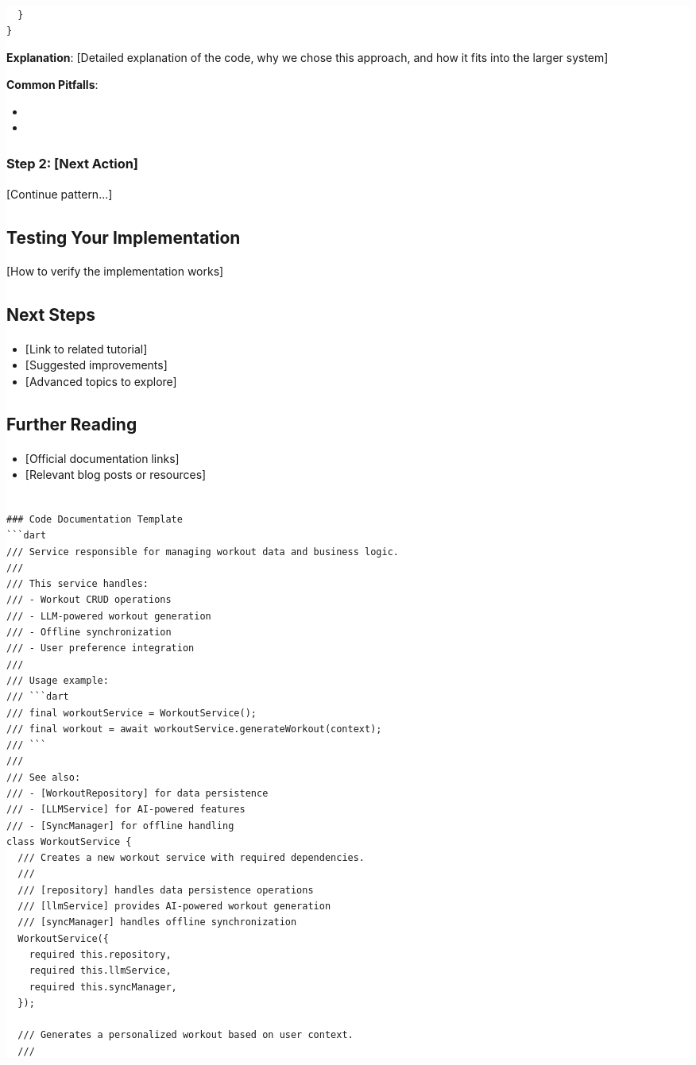 ```markdown
  }
}
```

**Explanation**:
[Detailed explanation of the code, why we chose this approach, and how it fits into the larger system]

**Common Pitfalls**:
- [Issue 1]: [Solution]
- [Issue 2]: [Solution]

### Step 2: [Next Action]
[Continue pattern...]

## Testing Your Implementation
[How to verify the implementation works]

## Next Steps
- [Link to related tutorial]
- [Suggested improvements]
- [Advanced topics to explore]

## Further Reading
- [Official documentation links]
- [Relevant blog posts or resources]
```

### Code Documentation Template
```dart
/// Service responsible for managing workout data and business logic.
/// 
/// This service handles:
/// - Workout CRUD operations
/// - LLM-powered workout generation
/// - Offline synchronization
/// - User preference integration
/// 
/// Usage example:
/// ```dart
/// final workoutService = WorkoutService();
/// final workout = await workoutService.generateWorkout(context);
/// ```
/// 
/// See also:
/// - [WorkoutRepository] for data persistence
/// - [LLMService] for AI-powered features
/// - [SyncManager] for offline handling
class WorkoutService {
  /// Creates a new workout service with required dependencies.
  /// 
  /// [repository] handles data persistence operations
  /// [llmService] provides AI-powered workout generation
  /// [syncManager] handles offline synchronization
  WorkoutService({
    required this.repository,
    required this.llmService,
    required this.syncManager,
  });

  /// Generates a personalized workout based on user context.
  /// 
```
